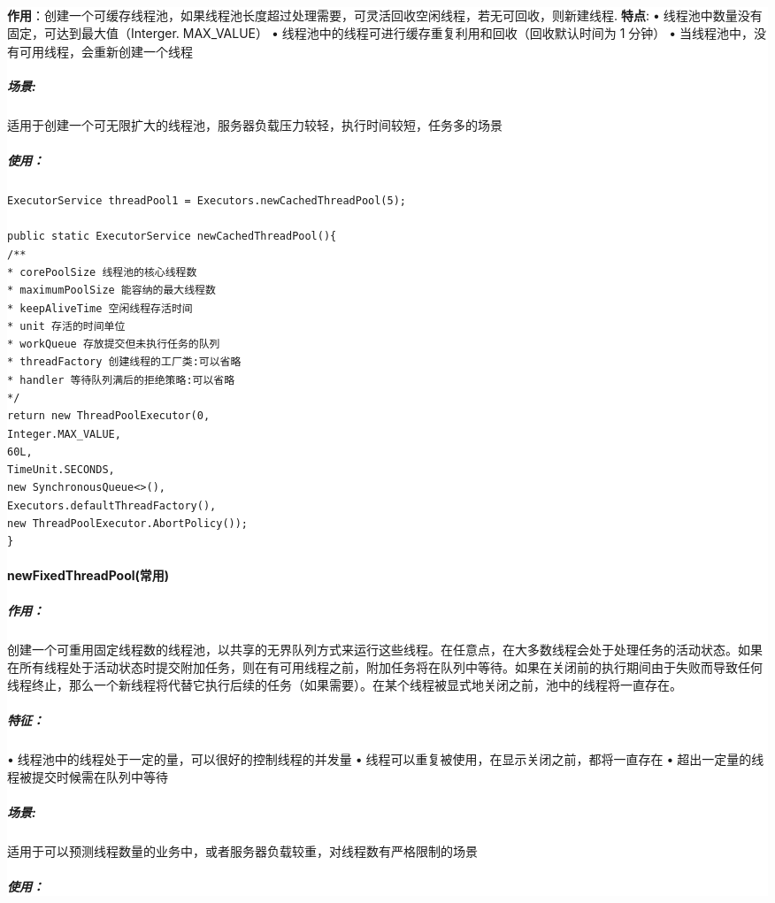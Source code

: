 **作用**：创建一个可缓存线程池，如果线程池长度超过处理需要，可灵活回收空闲线程，若无可回收，则新建线程.
**特点**:
• 线程池中数量没有固定，可达到最大值（Interger. MAX_VALUE）
• 线程池中的线程可进行缓存重复利用和回收（回收默认时间为 1 分钟）
• 当线程池中，没有可用线程，会重新创建一个线程

##### 场景: 

适用于创建一个可无限扩大的线程池，服务器负载压力较轻，执行时间较短，任务多的场景

##### 使用：

```
ExecutorService threadPool1 = Executors.newCachedThreadPool(5); 

public static ExecutorService newCachedThreadPool(){
/**
* corePoolSize 线程池的核心线程数
* maximumPoolSize 能容纳的最大线程数
* keepAliveTime 空闲线程存活时间
* unit 存活的时间单位
* workQueue 存放提交但未执行任务的队列
* threadFactory 创建线程的工厂类:可以省略
* handler 等待队列满后的拒绝策略:可以省略
*/
return new ThreadPoolExecutor(0,
Integer.MAX_VALUE,
60L,
TimeUnit.SECONDS,
new SynchronousQueue<>(),
Executors.defaultThreadFactory(),
new ThreadPoolExecutor.AbortPolicy());
}
```



#### newFixedThreadPool(常用)

##### 作用：

创建一个可重用固定线程数的线程池，以共享的无界队列方式来运行这些线程。在任意点，在大多数线程会处于处理任务的活动状态。如果在所有线程处于活动状态时提交附加任务，则在有可用线程之前，附加任务将在队列中等待。如果在关闭前的执行期间由于失败而导致任何线程终止，那么一个新线程将代替它执行后续的任务（如果需要）。在某个线程被显式地关闭之前，池中的线程将一直存在。

##### 特征：

• 线程池中的线程处于一定的量，可以很好的控制线程的并发量
• 线程可以重复被使用，在显示关闭之前，都将一直存在
• 超出一定量的线程被提交时候需在队列中等待

##### 场景: 

适用于可以预测线程数量的业务中，或者服务器负载较重，对线程数有严格限制的场景

##### 使用：
